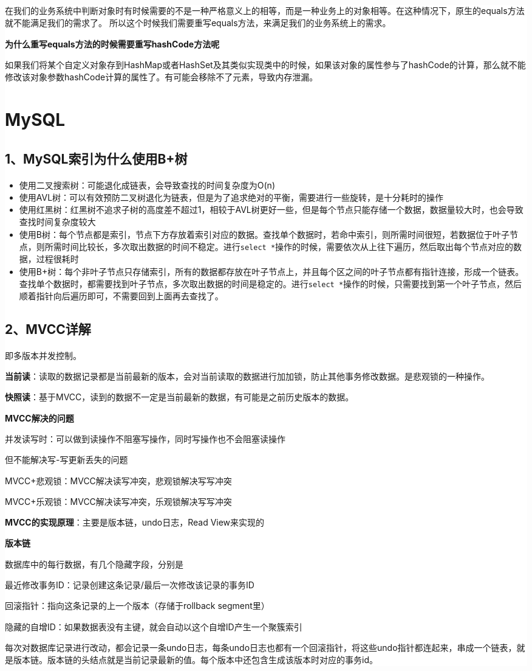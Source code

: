在我们的业务系统中判断对象时有时候需要的不是一种严格意义上的相等，而是一种业务上的对象相等。在这种情况下，原生的equals方法就不能满足我们的需求了。    所以这个时候我们需要重写equals方法，来满足我们的业务系统上的需求。

**为什么重写equals方法的时候需要重写hashCode方法呢**

如果我们将某个自定义对象存到HashMap或者HashSet及其类似实现类中的时候，如果该对象的属性参与了hashCode的计算，那么就不能修改该对象参数hashCode计算的属性了。有可能会移除不了元素，导致内存泄漏。





# MySQL

## 1、MySQL索引为什么使用B+树

- 使用二叉搜索树：可能退化成链表，会导致查找的时间复杂度为O(n)
- 使用AVL树：可以有效预防二叉树退化为链表，但是为了追求绝对的平衡，需要进行一些旋转，是十分耗时的操作
- 使用红黑树：红黑树不追求子树的高度差不超过1，相较于AVL树更好一些，但是每个节点只能存储一个数据，数据量较大时，也会导致查找时间复杂度较大
- 使用B树：每个节点都是索引，节点下方存放着索引对应的数据。查找单个数据时，若命中索引，则所需时间很短，若数据位于叶子节点，则所需时间比较长，多次取出数据的时间不稳定。进行`select *`操作的时候，需要依次从上往下遍历，然后取出每个节点对应的数据，过程很耗时
- 使用B+树：每个非叶子节点只存储索引，所有的数据都存放在叶子节点上，并且每个区之间的叶子节点都有指针连接，形成一个链表。查找单个数据时，都需要找到叶子节点，多次取出数据的时间是稳定的。进行`select *`操作的时候，只需要找到第一个叶子节点，然后顺着指针向后遍历即可，不需要回到上面再去查找了。

## 2、MVCC详解

即多版本并发控制。

**当前读**：读取的数据记录都是当前最新的版本，会对当前读取的数据进行加加锁，防止其他事务修改数据。是悲观锁的一种操作。

**快照读**：基于MVCC，读到的数据不一定是当前最新的数据，有可能是之前历史版本的数据。



**MVCC解决的问题**

并发读写时：可以做到读操作不阻塞写操作，同时写操作也不会阻塞读操作

但不能解决写-写更新丢失的问题

MVCC+悲观锁：MVCC解决读写冲突，悲观锁解决写写冲突

MVCC+乐观锁：MVCC解决读写冲突，乐观锁解决写写冲突



**MVCC的实现原理**：主要是版本链，undo日志，Read View来实现的

**版本链**

数据库中的每行数据，有几个隐藏字段，分别是

最近修改事务ID：记录创建这条记录/最后一次修改该记录的事务ID

回滚指针：指向这条记录的上一个版本（存储于rollback segment里）

隐藏的自增ID：如果数据表没有主键，就会自动以这个自增ID产生一个聚簇索引

每次对数据库记录进行改动，都会记录一条undo日志，每条undo日志也都有一个回滚指针，将这些undo指针都连起来，串成一个链表，就是版本链。版本链的头结点就是当前记录最新的值。每个版本中还包含生成该版本时对应的事务id。

